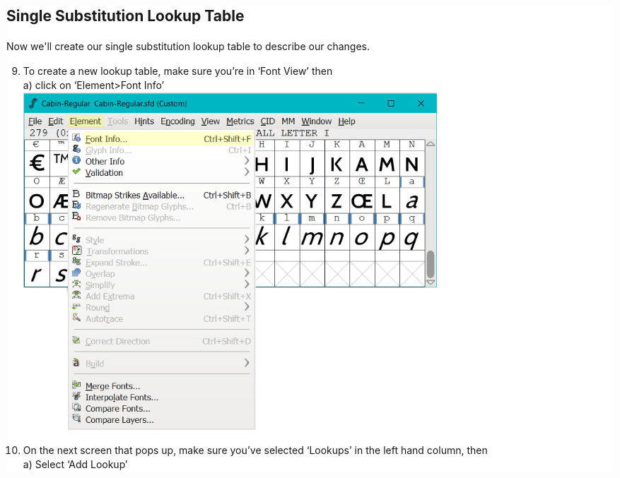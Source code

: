 
## Single Substitution Lookup Table  

Now we'll create our single substitution lookup table to describe our changes.  

9. To create a new lookup table, make sure you’re in ‘Font View’ then  
a) click on ‘Element>Font Info’  
	<img src="/assets/images/chain/4-how-to-create-chained-lookups-fontforge.png" alt="add-single-substitution-lookup-table-in-fontforge" width="70%" height="70%"/>  

10. On the next screen that pops up, make sure you’ve selected ‘Lookups’ in the left hand column, then  
a) Select ‘Add Lookup’  